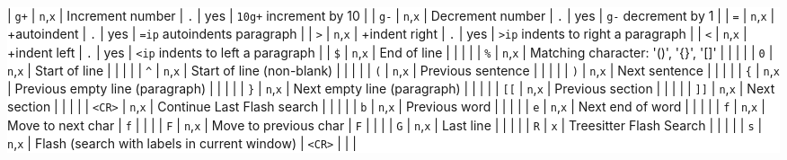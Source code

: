 |          `g+`          | `n`,`x` | Increment number                                         |          `.`           |                                    yes                                     | `10g+` increment by 10                                   |
|          `g-`          | `n`,`x` | Decrement number                                         |          `.`           |                                    yes                                     | `g-` decrement by 1                                      |
|          `=`           | `n`,`x` | +autoindent                                              |          `.`           |                                    yes                                     | `=ip` autoindents paragraph                              |
|          `>`           | `n`,`x` | +indent right                                            |          `.`           |                                    yes                                     | `>ip` indents to right a paragraph                       |
|          `<`           | `n`,`x` | +indent left                                             |          `.`           |                                    yes                                     | `<ip` indents to left a paragraph                        |
|          `$`           | `n`,`x` | End of line                                              |                        |                                                                            |                                                          |
|          `%`           | `n`,`x` | Matching character: '()', '{}', '[]'                     |                        |                                                                            |                                                          |
|          `0`           | `n`,`x` | Start of line                                            |                        |                                                                            |                                                          |
|          `^`           | `n`,`x` | Start of line (non-blank)                                |                        |                                                                            |                                                          |
|          `(`           | `n`,`x` | Previous sentence                                        |                        |                                                                            |                                                          |
|          `)`           | `n`,`x` | Next sentence                                            |                        |                                                                            |                                                          |
|          `{`           | `n`,`x` | Previous empty line (paragraph)                          |                        |                                                                            |                                                          |
|          `}`           | `n`,`x` | Next empty line (paragraph)                              |                        |                                                                            |                                                          |
|          `[[`          | `n`,`x` | Previous section                                         |                        |                                                                            |                                                          |
|          `]]`          | `n`,`x` | Next section                                             |                        |                                                                            |                                                          |
|         `<CR>`         | `n`,`x` | Continue Last Flash search                               |                        |                                                                            |                                                          |
|          `b`           | `n`,`x` | Previous word                                            |                        |                                                                            |                                                          |
|          `e`           | `n`,`x` | Next end of word                                         |                        |                                                                            |                                                          |
|          `f`           | `n`,`x` | Move to next char                                        |          `f`           |                                                                            |                                                          |
|          `F`           | `n`,`x` | Move to previous char                                    |          `F`           |                                                                            |                                                          |
|          `G`           | `n`,`x` | Last line                                                |                        |                                                                            |                                                          |
|          `R`           |   `x`   | Treesitter Flash Search                                  |                        |                                                                            |                                                          |
|          `s`           | `n`,`x` | Flash (search with labels in current window)             |         `<CR>`         |                                                                            |                                                          |